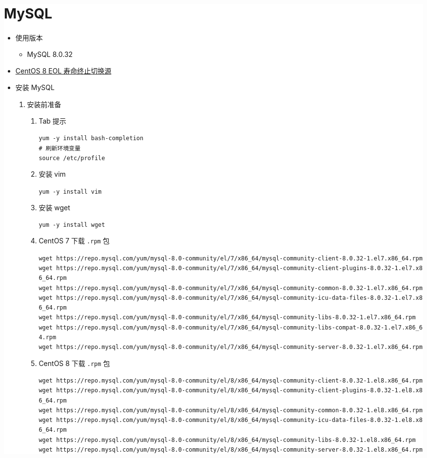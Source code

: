 # MySQL

- 使用版本

  - MySQL 8.0.32

- [CentOS 8 EOL 寿命终止切换源](https://blog.csdn.net/qq_32596527/article/details/122902901)

- 安装 MySQL

  1. 安装前准备

     1. Tab 提示

        ```shell
        yum -y install bash-completion
        # 刷新环境变量
        source /etc/profile
        ```

     2. 安装 vim

        ```shell
        yum -y install vim
        ```

     3. 安装 wget

        ```shell
        yum -y install wget
        ```

     4. CentOS 7 下载 `.rpm` 包

        ```shell
        wget https://repo.mysql.com/yum/mysql-8.0-community/el/7/x86_64/mysql-community-client-8.0.32-1.el7.x86_64.rpm
        wget https://repo.mysql.com/yum/mysql-8.0-community/el/7/x86_64/mysql-community-client-plugins-8.0.32-1.el7.x86_64.rpm
        wget https://repo.mysql.com/yum/mysql-8.0-community/el/7/x86_64/mysql-community-common-8.0.32-1.el7.x86_64.rpm
        wget https://repo.mysql.com/yum/mysql-8.0-community/el/7/x86_64/mysql-community-icu-data-files-8.0.32-1.el7.x86_64.rpm
        wget https://repo.mysql.com/yum/mysql-8.0-community/el/7/x86_64/mysql-community-libs-8.0.32-1.el7.x86_64.rpm
        wget https://repo.mysql.com/yum/mysql-8.0-community/el/7/x86_64/mysql-community-libs-compat-8.0.32-1.el7.x86_64.rpm
        wget https://repo.mysql.com/yum/mysql-8.0-community/el/7/x86_64/mysql-community-server-8.0.32-1.el7.x86_64.rpm
        ```

     5. CentOS 8 下载 `.rpm` 包

        ```shell
        wget https://repo.mysql.com/yum/mysql-8.0-community/el/8/x86_64/mysql-community-client-8.0.32-1.el8.x86_64.rpm
        wget https://repo.mysql.com/yum/mysql-8.0-community/el/8/x86_64/mysql-community-client-plugins-8.0.32-1.el8.x86_64.rpm
        wget https://repo.mysql.com/yum/mysql-8.0-community/el/8/x86_64/mysql-community-common-8.0.32-1.el8.x86_64.rpm
        wget https://repo.mysql.com/yum/mysql-8.0-community/el/8/x86_64/mysql-community-icu-data-files-8.0.32-1.el8.x86_64.rpm
        wget https://repo.mysql.com/yum/mysql-8.0-community/el/8/x86_64/mysql-community-libs-8.0.32-1.el8.x86_64.rpm
        wget https://repo.mysql.com/yum/mysql-8.0-community/el/8/x86_64/mysql-community-server-8.0.32-1.el8.x86_64.rpm
        ```
